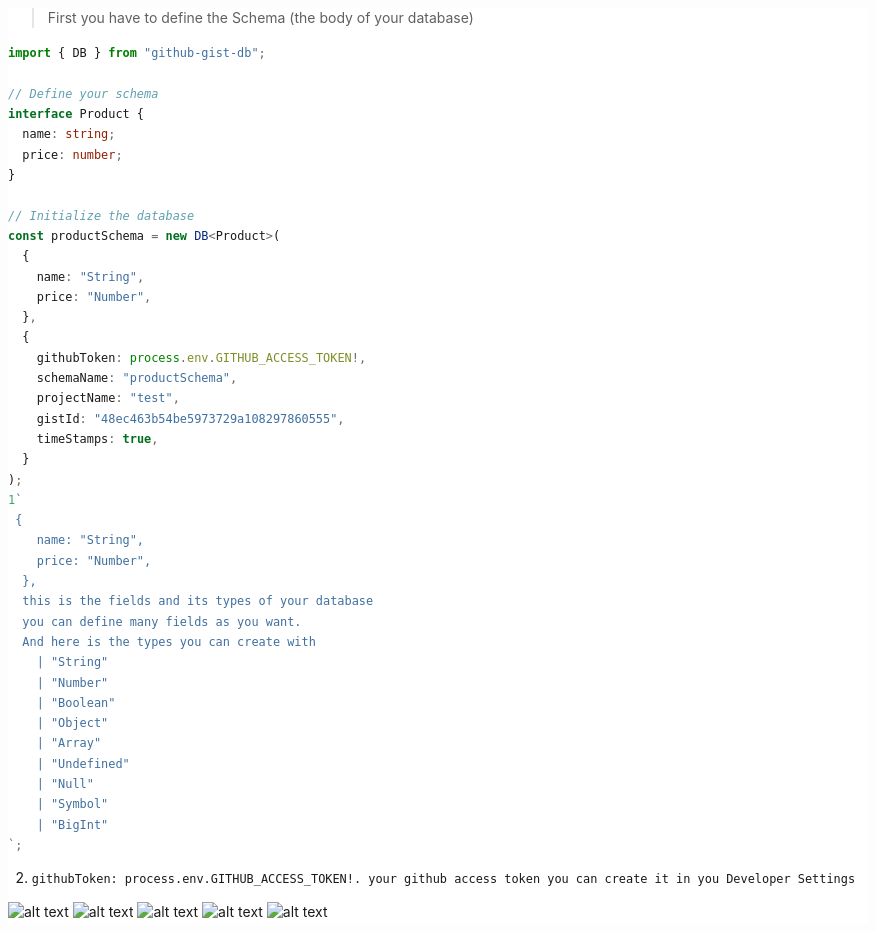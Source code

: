 
> First you have to define the Schema (the body of your database)

```typescript
import { DB } from "github-gist-db";

// Define your schema
interface Product {
  name: string;
  price: number;
}

// Initialize the database
const productSchema = new DB<Product>(
  {
    name: "String",
    price: "Number",
  },
  {
    githubToken: process.env.GITHUB_ACCESS_TOKEN!,
    schemaName: "productSchema",
    projectName: "test",
    gistId: "48ec463b54be5973729a108297860555",
    timeStamps: true,
  }
);
1`
 {
    name: "String",
    price: "Number",
  },
  this is the fields and its types of your database
  you can define many fields as you want.
  And here is the types you can create with
    | "String"
    | "Number"
    | "Boolean"
    | "Object"
    | "Array"
    | "Undefined"
    | "Null"
    | "Symbol"
    | "BigInt"
`;
```

2. `githubToken: process.env.GITHUB_ACCESS_TOKEN!.
your github access token you can create it in you Developer Settings`

![alt text](https://i.imgur.com/fZbzItn.png?1)
![alt text](https://i.imgur.com/7No4dws.png)
![alt text](https://i.imgur.com/7No4dws.png)
![alt text](https://i.imgur.com/Ok1pkQe.png)
![alt text](https://i.imgur.com/XriJ5W4.png)
